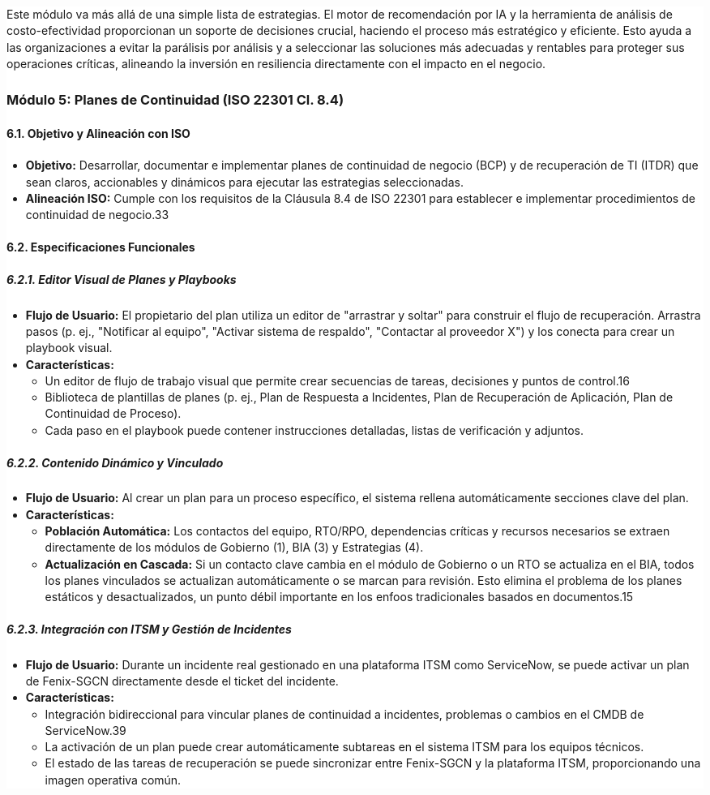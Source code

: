 Este módulo va más allá de una simple lista de estrategias. El motor de recomendación por IA y la herramienta de análisis de costo-efectividad proporcionan un soporte de decisiones crucial, haciendo el proceso más estratégico y eficiente. Esto ayuda a las organizaciones a evitar la parálisis por análisis y a seleccionar las soluciones más adecuadas y rentables para proteger sus operaciones críticas, alineando la inversión en resiliencia directamente con el impacto en el negocio.

### **Módulo 5: Planes de Continuidad (ISO 22301 Cl. 8.4)**

#### **6.1. Objetivo y Alineación con ISO**

* **Objetivo:** Desarrollar, documentar e implementar planes de continuidad de negocio (BCP) y de recuperación de TI (ITDR) que sean claros, accionables y dinámicos para ejecutar las estrategias seleccionadas.  
* **Alineación ISO:** Cumple con los requisitos de la Cláusula 8.4 de ISO 22301 para establecer e implementar procedimientos de continuidad de negocio.33

#### **6.2. Especificaciones Funcionales**

##### **6.2.1. Editor Visual de Planes y Playbooks**

* **Flujo de Usuario:** El propietario del plan utiliza un editor de "arrastrar y soltar" para construir el flujo de recuperación. Arrastra pasos (p. ej., "Notificar al equipo", "Activar sistema de respaldo", "Contactar al proveedor X") y los conecta para crear un playbook visual.  
* **Características:**  
  * Un editor de flujo de trabajo visual que permite crear secuencias de tareas, decisiones y puntos de control.16  
  * Biblioteca de plantillas de planes (p. ej., Plan de Respuesta a Incidentes, Plan de Recuperación de Aplicación, Plan de Continuidad de Proceso).  
  * Cada paso en el playbook puede contener instrucciones detalladas, listas de verificación y adjuntos.

##### **6.2.2. Contenido Dinámico y Vinculado**

* **Flujo de Usuario:** Al crear un plan para un proceso específico, el sistema rellena automáticamente secciones clave del plan.  
* **Características:**  
  * **Población Automática:** Los contactos del equipo, RTO/RPO, dependencias críticas y recursos necesarios se extraen directamente de los módulos de Gobierno (1), BIA (3) y Estrategias (4).  
  * **Actualización en Cascada:** Si un contacto clave cambia en el módulo de Gobierno o un RTO se actualiza en el BIA, todos los planes vinculados se actualizan automáticamente o se marcan para revisión. Esto elimina el problema de los planes estáticos y desactualizados, un punto débil importante en los enfoos tradicionales basados en documentos.15

##### **6.2.3. Integración con ITSM y Gestión de Incidentes**

* **Flujo de Usuario:** Durante un incidente real gestionado en una plataforma ITSM como ServiceNow, se puede activar un plan de Fenix-SGCN directamente desde el ticket del incidente.  
* **Características:**  
  * Integración bidireccional para vincular planes de continuidad a incidentes, problemas o cambios en el CMDB de ServiceNow.39  
  * La activación de un plan puede crear automáticamente subtareas en el sistema ITSM para los equipos técnicos.  
  * El estado de las tareas de recuperación se puede sincronizar entre Fenix-SGCN y la plataforma ITSM, proporcionando una imagen operativa común.
